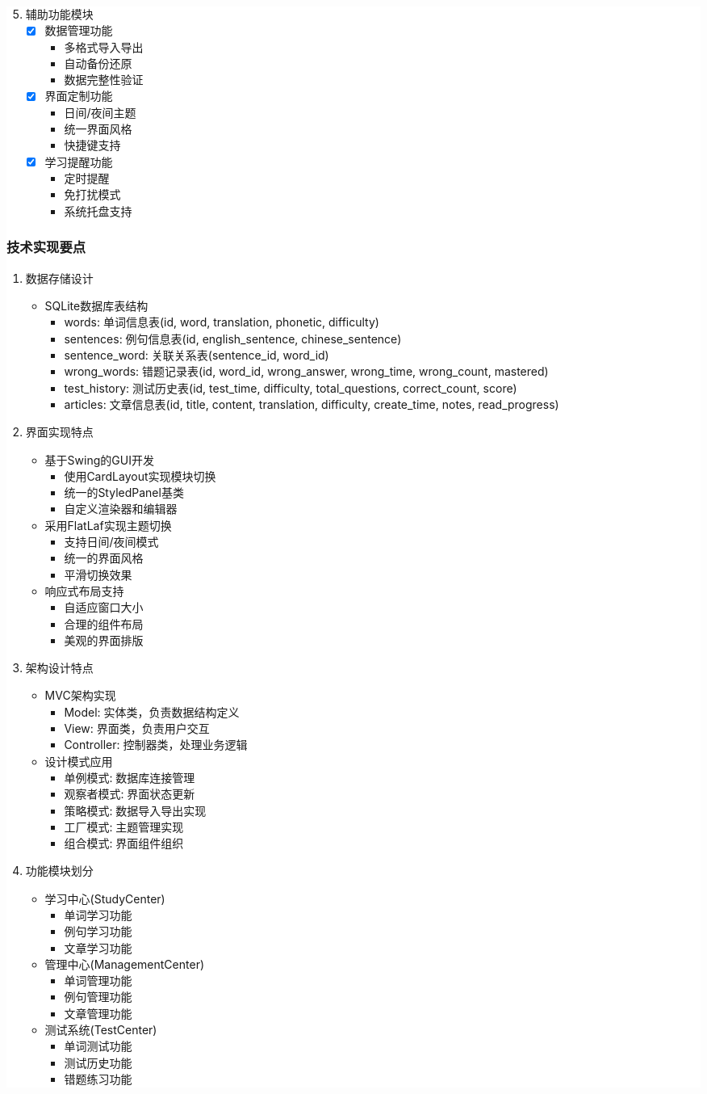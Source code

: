 5. 辅助功能模块
   - [x] 数据管理功能
     * 多格式导入导出
     * 自动备份还原
     * 数据完整性验证
   - [x] 界面定制功能
     * 日间/夜间主题
     * 统一界面风格
     * 快捷键支持
   - [x] 学习提醒功能
     * 定时提醒
     * 免打扰模式
     * 系统托盘支持

### 技术实现要点

1. 数据存储设计
   - SQLite数据库表结构
     * words: 单词信息表(id, word, translation, phonetic, difficulty)
     * sentences: 例句信息表(id, english_sentence, chinese_sentence)
     * sentence_word: 关联关系表(sentence_id, word_id)
     * wrong_words: 错题记录表(id, word_id, wrong_answer, wrong_time, wrong_count, mastered)
     * test_history: 测试历史表(id, test_time, difficulty, total_questions, correct_count, score)
     * articles: 文章信息表(id, title, content, translation, difficulty, create_time, notes, read_progress)

2. 界面实现特点
   - 基于Swing的GUI开发
     * 使用CardLayout实现模块切换
     * 统一的StyledPanel基类
     * 自定义渲染器和编辑器
   - 采用FlatLaf实现主题切换
     * 支持日间/夜间模式
     * 统一的界面风格
     * 平滑切换效果
   - 响应式布局支持
     * 自适应窗口大小
     * 合理的组件布局
     * 美观的界面排版

3. 架构设计特点
   - MVC架构实现
     * Model: 实体类，负责数据结构定义
     * View: 界面类，负责用户交互
     * Controller: 控制器类，处理业务逻辑
   - 设计模式应用
     * 单例模式: 数据库连接管理
     * 观察者模式: 界面状态更新
     * 策略模式: 数据导入导出实现
     * 工厂模式: 主题管理实现
     * 组合模式: 界面组件组织

4. 功能模块划分
   - 学习中心(StudyCenter)
     * 单词学习功能
     * 例句学习功能
     * 文章学习功能
   - 管理中心(ManagementCenter)
     * 单词管理功能
     * 例句管理功能
     * 文章管理功能
   - 测试系统(TestCenter)
     * 单词测试功能
     * 测试历史功能
     * 错题练习功能
